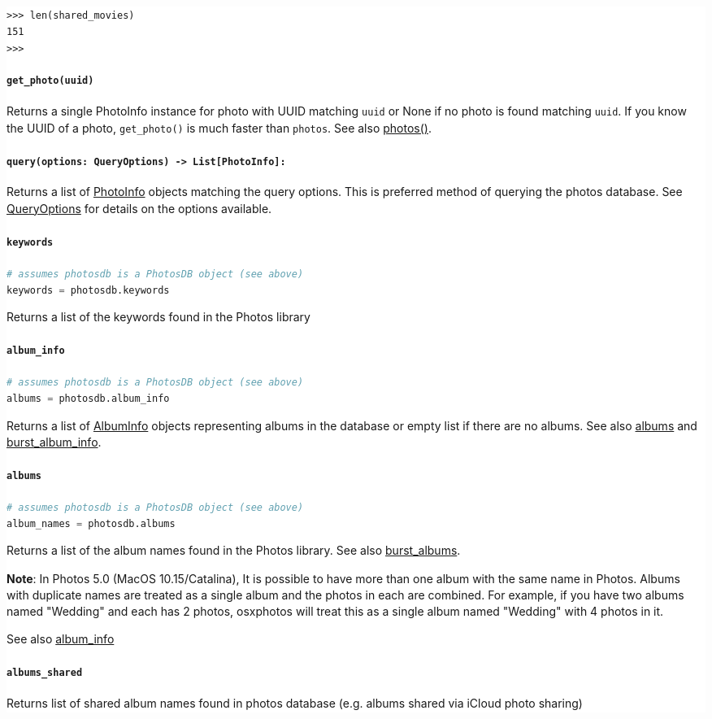 ```pycon
>>> len(shared_movies)
151
>>>
```

#### <a name="getphoto">`get_photo(uuid)`</A>

Returns a single PhotoInfo instance for photo with UUID matching `uuid` or None if no photo is found matching `uuid`.  If you know the UUID of a photo, `get_photo()` is much faster than `photos`.  See also [photos()](#photos).

#### <A name="photosdbquery">`query(options: QueryOptions) -> List[PhotoInfo]:`</a>

Returns a list of [PhotoInfo](#photoinfo) objects matching the query options. This is preferred method of querying the photos database. See [QueryOptions](#queryoptions) for details on the options available.

#### `keywords`

```python
# assumes photosdb is a PhotosDB object (see above)
keywords = photosdb.keywords
```

Returns a list of the keywords found in the Photos library

#### <a name="photosdbalbuminfo">`album_info`</a>

```python
# assumes photosdb is a PhotosDB object (see above)
albums = photosdb.album_info
```

Returns a list of [AlbumInfo](#albuminfo) objects representing albums in the database or empty list if there are no albums.  See also [albums](#albums) and [burst_album_info](#burst_album_info).

#### `albums`

```python
# assumes photosdb is a PhotosDB object (see above)
album_names = photosdb.albums
```

Returns a list of the album names found in the Photos library. See also [burst_albums](#burst_albums).

**Note**: In Photos 5.0 (MacOS 10.15/Catalina), It is possible to have more than one album with the same name in Photos.  Albums with duplicate names are treated as a single album and the photos in each are combined.  For example, if you have two albums named "Wedding" and each has 2 photos, osxphotos will treat this as a single album named "Wedding" with 4 photos in it.

See also [album_info](#album_info.)

#### `albums_shared`

Returns list of shared album names found in photos database (e.g. albums shared via iCloud photo sharing)
